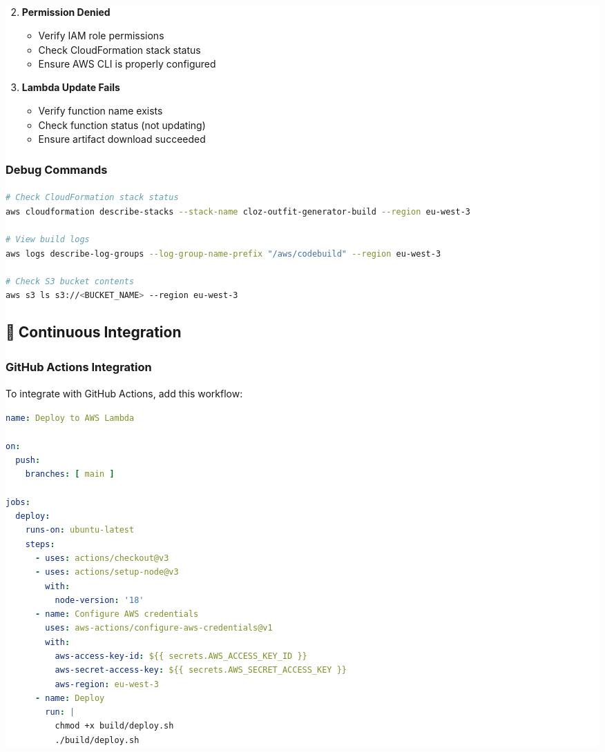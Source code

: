 2. **Permission Denied**
   - Verify IAM role permissions
   - Check CloudFormation stack status
   - Ensure AWS CLI is properly configured

3. **Lambda Update Fails**
   - Verify function name exists
   - Check function status (not updating)
   - Ensure artifact download succeeded

### Debug Commands

```bash
# Check CloudFormation stack status
aws cloudformation describe-stacks --stack-name cloz-outfit-generator-build --region eu-west-3

# View build logs
aws logs describe-log-groups --log-group-name-prefix "/aws/codebuild" --region eu-west-3

# Check S3 bucket contents
aws s3 ls s3://<BUCKET_NAME> --region eu-west-3
```

## 🔄 Continuous Integration

### GitHub Actions Integration

To integrate with GitHub Actions, add this workflow:

```yaml
name: Deploy to AWS Lambda

on:
  push:
    branches: [ main ]

jobs:
  deploy:
    runs-on: ubuntu-latest
    steps:
      - uses: actions/checkout@v3
      - uses: actions/setup-node@v3
        with:
          node-version: '18'
      - name: Configure AWS credentials
        uses: aws-actions/configure-aws-credentials@v1
        with:
          aws-access-key-id: ${{ secrets.AWS_ACCESS_KEY_ID }}
          aws-secret-access-key: ${{ secrets.AWS_SECRET_ACCESS_KEY }}
          aws-region: eu-west-3
      - name: Deploy
        run: |
          chmod +x build/deploy.sh
          ./build/deploy.sh
```
